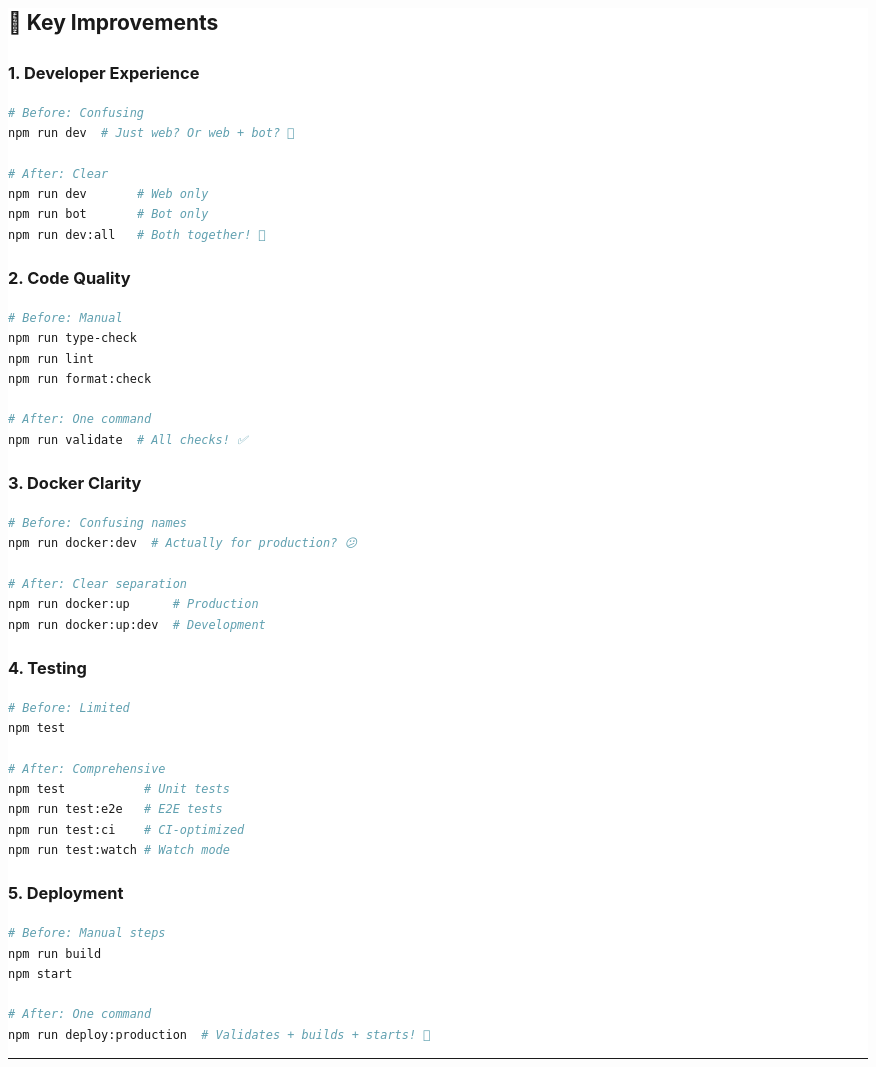 
## 🎯 Key Improvements

### 1. Developer Experience
```bash
# Before: Confusing
npm run dev  # Just web? Or web + bot? 🤔

# After: Clear
npm run dev       # Web only
npm run bot       # Bot only
npm run dev:all   # Both together! 🎉
```

### 2. Code Quality
```bash
# Before: Manual
npm run type-check
npm run lint
npm run format:check

# After: One command
npm run validate  # All checks! ✅
```

### 3. Docker Clarity
```bash
# Before: Confusing names
npm run docker:dev  # Actually for production? 😕

# After: Clear separation
npm run docker:up      # Production
npm run docker:up:dev  # Development
```

### 4. Testing
```bash
# Before: Limited
npm test

# After: Comprehensive
npm test           # Unit tests
npm run test:e2e   # E2E tests
npm run test:ci    # CI-optimized
npm run test:watch # Watch mode
```

### 5. Deployment
```bash
# Before: Manual steps
npm run build
npm start

# After: One command
npm run deploy:production  # Validates + builds + starts! 🚀
```

---